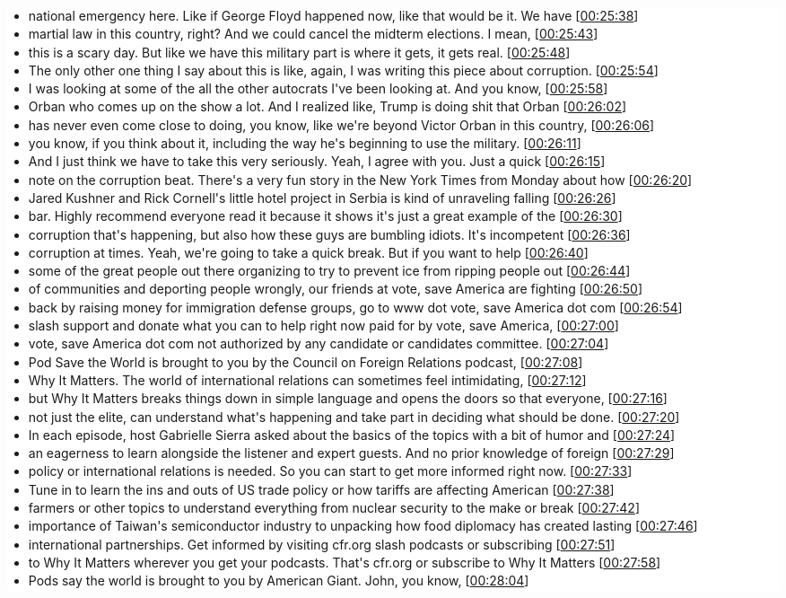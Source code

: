 *  national emergency here. Like if George Floyd happened now, like that would be it. We have [[00:25:38](https://www.youtube.com/watch?v=JDaQ4risTlg&t=1538.48s)]
*  martial law in this country, right? And we could cancel the midterm elections. I mean, [[00:25:43](https://www.youtube.com/watch?v=JDaQ4risTlg&t=1543.28s)]
*  this is a scary day. But like we have this military part is where it gets, it gets real. [[00:25:48](https://www.youtube.com/watch?v=JDaQ4risTlg&t=1548.08s)]
*  The only other one thing I say about this is like, again, I was writing this piece about corruption. [[00:25:54](https://www.youtube.com/watch?v=JDaQ4risTlg&t=1554.72s)]
*  I was looking at some of the all the other autocrats I've been looking at. And you know, [[00:25:58](https://www.youtube.com/watch?v=JDaQ4risTlg&t=1558.6399999999999s)]
*  Orban who comes up on the show a lot. And I realized like, Trump is doing shit that Orban [[00:26:02](https://www.youtube.com/watch?v=JDaQ4risTlg&t=1562.0s)]
*  has never even come close to doing, you know, like we're beyond Victor Orban in this country, [[00:26:06](https://www.youtube.com/watch?v=JDaQ4risTlg&t=1566.56s)]
*  you know, if you think about it, including the way he's beginning to use the military. [[00:26:11](https://www.youtube.com/watch?v=JDaQ4risTlg&t=1571.36s)]
*  And I just think we have to take this very seriously. Yeah, I agree with you. Just a quick [[00:26:15](https://www.youtube.com/watch?v=JDaQ4risTlg&t=1575.76s)]
*  note on the corruption beat. There's a very fun story in the New York Times from Monday about how [[00:26:20](https://www.youtube.com/watch?v=JDaQ4risTlg&t=1580.8s)]
*  Jared Kushner and Rick Cornell's little hotel project in Serbia is kind of unraveling falling [[00:26:26](https://www.youtube.com/watch?v=JDaQ4risTlg&t=1586.24s)]
*  bar. Highly recommend everyone read it because it shows it's just a great example of the [[00:26:30](https://www.youtube.com/watch?v=JDaQ4risTlg&t=1590.9599999999998s)]
*  corruption that's happening, but also how these guys are bumbling idiots. It's incompetent [[00:26:36](https://www.youtube.com/watch?v=JDaQ4risTlg&t=1596.0s)]
*  corruption at times. Yeah, we're going to take a quick break. But if you want to help [[00:26:40](https://www.youtube.com/watch?v=JDaQ4risTlg&t=1600.08s)]
*  some of the great people out there organizing to try to prevent ice from ripping people out [[00:26:44](https://www.youtube.com/watch?v=JDaQ4risTlg&t=1604.6399999999999s)]
*  of communities and deporting people wrongly, our friends at vote, save America are fighting [[00:26:50](https://www.youtube.com/watch?v=JDaQ4risTlg&t=1610.6399999999999s)]
*  back by raising money for immigration defense groups, go to www dot vote, save America dot com [[00:26:54](https://www.youtube.com/watch?v=JDaQ4risTlg&t=1614.48s)]
*  slash support and donate what you can to help right now paid for by vote, save America, [[00:27:00](https://www.youtube.com/watch?v=JDaQ4risTlg&t=1620.6399999999999s)]
*  vote, save America dot com not authorized by any candidate or candidates committee. [[00:27:04](https://www.youtube.com/watch?v=JDaQ4risTlg&t=1624.8799999999999s)]
*  Pod Save the World is brought to you by the Council on Foreign Relations podcast, [[00:27:08](https://www.youtube.com/watch?v=JDaQ4risTlg&t=1628.8s)]
*  Why It Matters. The world of international relations can sometimes feel intimidating, [[00:27:12](https://www.youtube.com/watch?v=JDaQ4risTlg&t=1632.24s)]
*  but Why It Matters breaks things down in simple language and opens the doors so that everyone, [[00:27:16](https://www.youtube.com/watch?v=JDaQ4risTlg&t=1636.56s)]
*  not just the elite, can understand what's happening and take part in deciding what should be done. [[00:27:20](https://www.youtube.com/watch?v=JDaQ4risTlg&t=1640.3999999999999s)]
*  In each episode, host Gabrielle Sierra asked about the basics of the topics with a bit of humor and [[00:27:24](https://www.youtube.com/watch?v=JDaQ4risTlg&t=1644.72s)]
*  an eagerness to learn alongside the listener and expert guests. And no prior knowledge of foreign [[00:27:29](https://www.youtube.com/watch?v=JDaQ4risTlg&t=1649.04s)]
*  policy or international relations is needed. So you can start to get more informed right now. [[00:27:33](https://www.youtube.com/watch?v=JDaQ4risTlg&t=1653.52s)]
*  Tune in to learn the ins and outs of US trade policy or how tariffs are affecting American [[00:27:38](https://www.youtube.com/watch?v=JDaQ4risTlg&t=1658.32s)]
*  farmers or other topics to understand everything from nuclear security to the make or break [[00:27:42](https://www.youtube.com/watch?v=JDaQ4risTlg&t=1662.48s)]
*  importance of Taiwan's semiconductor industry to unpacking how food diplomacy has created lasting [[00:27:46](https://www.youtube.com/watch?v=JDaQ4risTlg&t=1666.8s)]
*  international partnerships. Get informed by visiting cfr.org slash podcasts or subscribing [[00:27:51](https://www.youtube.com/watch?v=JDaQ4risTlg&t=1671.52s)]
*  to Why It Matters wherever you get your podcasts. That's cfr.org or subscribe to Why It Matters [[00:27:58](https://www.youtube.com/watch?v=JDaQ4risTlg&t=1678.32s)]
*  Pods say the world is brought to you by American Giant. John, you know, [[00:28:04](https://www.youtube.com/watch?v=JDaQ4risTlg&t=1684.56s)]